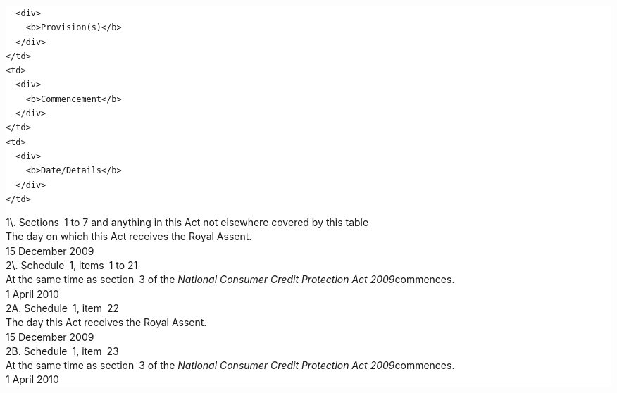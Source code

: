       <div>
        <b>Provision(s)</b>
      </div>
    </td>
    <td>
      <div>
        <b>Commencement</b>
      </div>
    </td>
    <td>
      <div>
        <b>Date/Details</b>
      </div>
    </td>
  </tr>
</thead>
<tr>
  <td>
    <div>1\. Sections 1 to 7 and anything in this Act not elsewhere covered by this
      table</div>
  </td>
  <td>
    <div>The day on which this Act receives the Royal Assent.</div>
  </td>
  <td>
    <div>15 December 2009</div>
  </td>
</tr>
<tr>
  <td>
    <div>2\. Schedule 1, items 1 to 21</div>
  </td>
  <td>
    <div>At the same time as section 3 of the
      <i>National Consumer Credit Protection Act 2009</i>commences.</div>
  </td>
  <td>
    <div>1 April 2010</div>
  </td>
</tr>
<tr>
  <td>
    <div>2A. Schedule 1, item 22</div>
  </td>
  <td>
    <div>The day this Act receives the Royal Assent.</div>
  </td>
  <td>
    <div>15 December 2009</div>
  </td>
</tr>
<tr>
  <td>
    <div>2B. Schedule 1, item 23</div>
  </td>
  <td>
    <div>At the same time as section 3 of the
      <i>National Consumer Credit Protection Act 2009</i>commences.</div>
  </td>
  <td>
    <div>1 April 2010</div>
  </td>
</tr>
<tr>